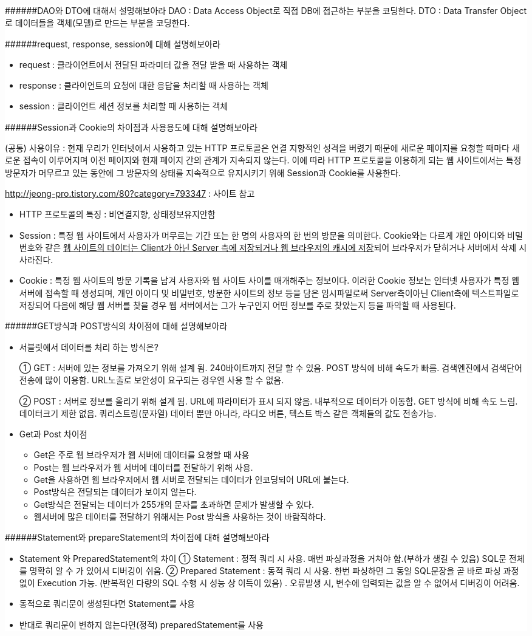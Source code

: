 
######DAO와 DTO에 대해서 설명해보아라
DAO : Data Access Object로 직접 DB에 접근하는 부분을 코딩한다.
DTO : Data Transfer Object로 데이터들을 객체(모델)로 만드는 부분을 코딩한다.



######request, response, session에 대해 설명해보아라

- request : 클라이언트에서 전달된 파라미터 값을 전달 받을 때 사용하는 객체

- response : 클라이언트의 요청에 대한 응답을 처리할 때 사용하는 객체

- session : 클라이언트 세션 정보를 처리할 때 사용하는 객체



######Session과 Cookie의 차이점과 사용용도에 대해 설명해보아라

(공통) 사용이유 : 현재 우리가 인터넷에서 사용하고 있는 HTTP 프로토콜은 연결 지향적인 성격을 버렸기 때문에 새로운 페이지를 요청할 때마다 새로운 접속이 이루어지며 이전 페이지와 현재 페이지 간의 관계가 지속되지 않는다. 이에 따라 HTTP 프로토콜을 이용하게 되는 웹 사이트에서는 특정 방문자가 머무르고 있는 동안에 그 방문자의 상태를 지속적으로 유지시키기 위해 Session과 Cookie를 사용한다.

http://jeong-pro.tistory.com/80?category=793347 : 사이트 참고
- HTTP 프로토콜의 특징 : 비연결지향, 상태정보유지안함

- Session : 특정 웹 사이트에서 사용자가 머무르는 기간 또는 한 명의 사용자의 한 번의 방문을 의미한다. Cookie와는 다르게 개인 아이디와 비밀번호와 같은 <u>웹 사이트의 데이터는 Client가 아닌 Server 측에 저장되거나 웹 브라우저의 캐시에 저장</u>되어 브라우저가 닫히거나 서버에서 삭제 시 사라진다.

- Cookie : 특정 웹 사이트의 방문 기록을 남겨 사용자와 웹 사이트 사이를 매개해주는 정보이다. 이러한 Cookie 정보는 인터넷 사용자가 특정 웹 서버에 접속할 때 생성되며, 개인 아이디 및 비밀번호, 방문한 사이트의 정보 등을 담은 임시파일로써 Server측이아닌 Client측에 텍스트파일로 저장되어 다음에 해당 웹 서버를 찾을 경우 웹 서버에서는 그가 누구인지 어떤 정보를 주로 찾았는지 등을 파악할 때 사용된다.


######GET방식과 POST방식의 차이점에 대해 설명해보아라
- 서블릿에서 데이터를 처리 하는 방식은?

  ① GET  : 서버에 있는 정보를 가져오기 위해 설계 됨. 240바이트까지 전달 할 수 있음. POST 방식에 비해 속도가 빠름. 검색엔진에서 검색단어 전송에 많이 이용함.  URL노출로 보안성이 요구되는 경우엔 사용 할 수 없음.

  ② POST : 서버로 정보를 올리기 위해 설계 됨. URL에 파라미터가 표시 되지 않음. 내부적으로 데이터가 이동함. GET 방식에 비해 속도 느림. 데이터크기 제한 없음.
  쿼리스트링(문자열) 데이터 뿐만 아니라, 라디오 버튼, 텍스트 박스 같은 객체들의 값도 전송가능.

- Get과 Post 차이점

  - Get은 주로 웹 브라우저가 웹 서버에 데이터를 요청할 때 사용
  - Post는 웹 브라우저가 웹 서버에 데이터를 전달하기 위해 사용.
  - Get을 사용하면 웹 브라우저에서 웹 서버로 전달되는 데이터가 인코딩되어 URL에 붙는다.
  - Post방식은 전달되는 데이터가 보이지 않는다.
  - Get방식은 전달되는 데이터가 255개의 문자를 초과하면 문제가 발생할 수 있다.
  - 웹서버에 많은 데이터를 전달하기 위해서는 Post 방식을 사용하는 것이 바람직하다.



######Statement와 prepareStatement의 차이점에 대해 설명해보아라
- Statement 와 PreparedStatement의 차이
  ① Statement : 정적 쿼리 시 사용. 매번 파싱과정을 거쳐야 함.(부하가 생길 수 있음) SQL문 전체를 명확히 알 수 가 있어서 디버깅이 쉬움.
  ② Prepared Statement : 동적 쿼리 시 사용.  한번 파싱하면 그 동일 SQL문장을 곧 바로 파싱 과정 없이 Execution 가능. (반복적인 다량의 SQL 수행 시 성능 상 이득이 있음) . 오류발생 시, 변수에 입력되는 값을 알 수 없어서 디버깅이 어려움.

- 동적으로 쿼리문이 생성된다면 Statement를 사용
- 반대로 쿼리문이 변하지 않는다면(정적) preparedStatement를 사용
